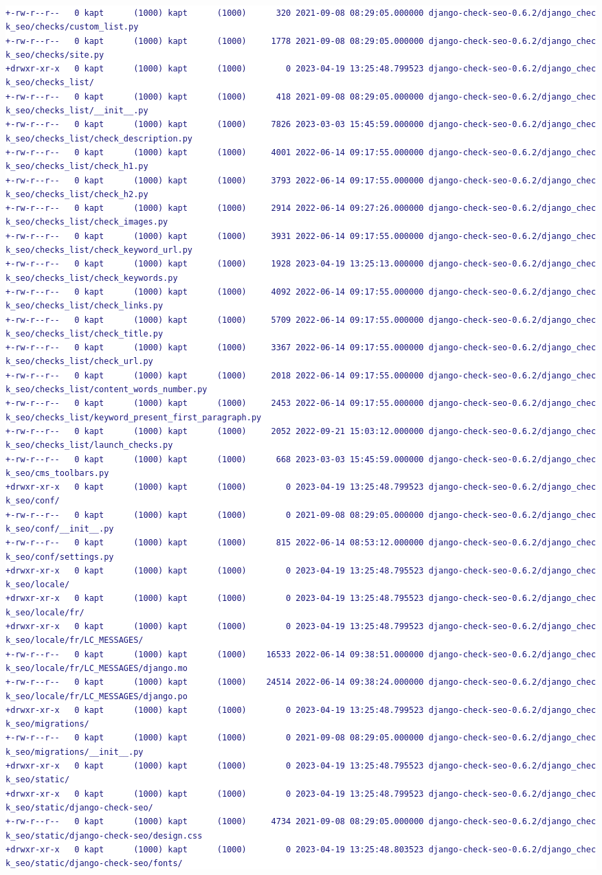 ```diff
+-rw-r--r--   0 kapt      (1000) kapt      (1000)      320 2021-09-08 08:29:05.000000 django-check-seo-0.6.2/django_check_seo/checks/custom_list.py
+-rw-r--r--   0 kapt      (1000) kapt      (1000)     1778 2021-09-08 08:29:05.000000 django-check-seo-0.6.2/django_check_seo/checks/site.py
+drwxr-xr-x   0 kapt      (1000) kapt      (1000)        0 2023-04-19 13:25:48.799523 django-check-seo-0.6.2/django_check_seo/checks_list/
+-rw-r--r--   0 kapt      (1000) kapt      (1000)      418 2021-09-08 08:29:05.000000 django-check-seo-0.6.2/django_check_seo/checks_list/__init__.py
+-rw-r--r--   0 kapt      (1000) kapt      (1000)     7826 2023-03-03 15:45:59.000000 django-check-seo-0.6.2/django_check_seo/checks_list/check_description.py
+-rw-r--r--   0 kapt      (1000) kapt      (1000)     4001 2022-06-14 09:17:55.000000 django-check-seo-0.6.2/django_check_seo/checks_list/check_h1.py
+-rw-r--r--   0 kapt      (1000) kapt      (1000)     3793 2022-06-14 09:17:55.000000 django-check-seo-0.6.2/django_check_seo/checks_list/check_h2.py
+-rw-r--r--   0 kapt      (1000) kapt      (1000)     2914 2022-06-14 09:27:26.000000 django-check-seo-0.6.2/django_check_seo/checks_list/check_images.py
+-rw-r--r--   0 kapt      (1000) kapt      (1000)     3931 2022-06-14 09:17:55.000000 django-check-seo-0.6.2/django_check_seo/checks_list/check_keyword_url.py
+-rw-r--r--   0 kapt      (1000) kapt      (1000)     1928 2023-04-19 13:25:13.000000 django-check-seo-0.6.2/django_check_seo/checks_list/check_keywords.py
+-rw-r--r--   0 kapt      (1000) kapt      (1000)     4092 2022-06-14 09:17:55.000000 django-check-seo-0.6.2/django_check_seo/checks_list/check_links.py
+-rw-r--r--   0 kapt      (1000) kapt      (1000)     5709 2022-06-14 09:17:55.000000 django-check-seo-0.6.2/django_check_seo/checks_list/check_title.py
+-rw-r--r--   0 kapt      (1000) kapt      (1000)     3367 2022-06-14 09:17:55.000000 django-check-seo-0.6.2/django_check_seo/checks_list/check_url.py
+-rw-r--r--   0 kapt      (1000) kapt      (1000)     2018 2022-06-14 09:17:55.000000 django-check-seo-0.6.2/django_check_seo/checks_list/content_words_number.py
+-rw-r--r--   0 kapt      (1000) kapt      (1000)     2453 2022-06-14 09:17:55.000000 django-check-seo-0.6.2/django_check_seo/checks_list/keyword_present_first_paragraph.py
+-rw-r--r--   0 kapt      (1000) kapt      (1000)     2052 2022-09-21 15:03:12.000000 django-check-seo-0.6.2/django_check_seo/checks_list/launch_checks.py
+-rw-r--r--   0 kapt      (1000) kapt      (1000)      668 2023-03-03 15:45:59.000000 django-check-seo-0.6.2/django_check_seo/cms_toolbars.py
+drwxr-xr-x   0 kapt      (1000) kapt      (1000)        0 2023-04-19 13:25:48.799523 django-check-seo-0.6.2/django_check_seo/conf/
+-rw-r--r--   0 kapt      (1000) kapt      (1000)        0 2021-09-08 08:29:05.000000 django-check-seo-0.6.2/django_check_seo/conf/__init__.py
+-rw-r--r--   0 kapt      (1000) kapt      (1000)      815 2022-06-14 08:53:12.000000 django-check-seo-0.6.2/django_check_seo/conf/settings.py
+drwxr-xr-x   0 kapt      (1000) kapt      (1000)        0 2023-04-19 13:25:48.795523 django-check-seo-0.6.2/django_check_seo/locale/
+drwxr-xr-x   0 kapt      (1000) kapt      (1000)        0 2023-04-19 13:25:48.795523 django-check-seo-0.6.2/django_check_seo/locale/fr/
+drwxr-xr-x   0 kapt      (1000) kapt      (1000)        0 2023-04-19 13:25:48.799523 django-check-seo-0.6.2/django_check_seo/locale/fr/LC_MESSAGES/
+-rw-r--r--   0 kapt      (1000) kapt      (1000)    16533 2022-06-14 09:38:51.000000 django-check-seo-0.6.2/django_check_seo/locale/fr/LC_MESSAGES/django.mo
+-rw-r--r--   0 kapt      (1000) kapt      (1000)    24514 2022-06-14 09:38:24.000000 django-check-seo-0.6.2/django_check_seo/locale/fr/LC_MESSAGES/django.po
+drwxr-xr-x   0 kapt      (1000) kapt      (1000)        0 2023-04-19 13:25:48.799523 django-check-seo-0.6.2/django_check_seo/migrations/
+-rw-r--r--   0 kapt      (1000) kapt      (1000)        0 2021-09-08 08:29:05.000000 django-check-seo-0.6.2/django_check_seo/migrations/__init__.py
+drwxr-xr-x   0 kapt      (1000) kapt      (1000)        0 2023-04-19 13:25:48.795523 django-check-seo-0.6.2/django_check_seo/static/
+drwxr-xr-x   0 kapt      (1000) kapt      (1000)        0 2023-04-19 13:25:48.799523 django-check-seo-0.6.2/django_check_seo/static/django-check-seo/
+-rw-r--r--   0 kapt      (1000) kapt      (1000)     4734 2021-09-08 08:29:05.000000 django-check-seo-0.6.2/django_check_seo/static/django-check-seo/design.css
+drwxr-xr-x   0 kapt      (1000) kapt      (1000)        0 2023-04-19 13:25:48.803523 django-check-seo-0.6.2/django_check_seo/static/django-check-seo/fonts/
```